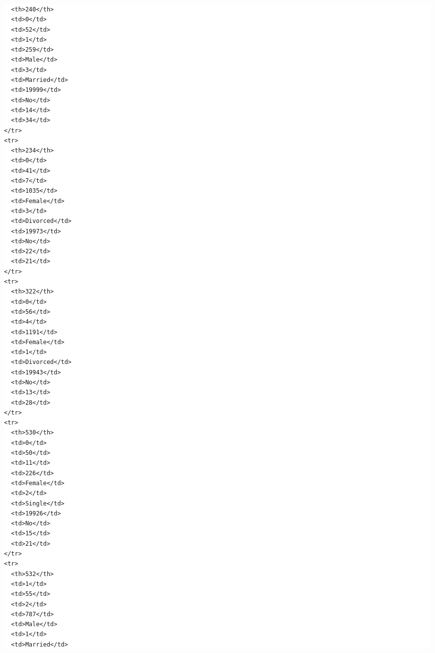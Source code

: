       <th>240</th>
      <td>0</td>
      <td>52</td>
      <td>1</td>
      <td>259</td>
      <td>Male</td>
      <td>3</td>
      <td>Married</td>
      <td>19999</td>
      <td>No</td>
      <td>14</td>
      <td>34</td>
    </tr>
    <tr>
      <th>234</th>
      <td>0</td>
      <td>41</td>
      <td>7</td>
      <td>1035</td>
      <td>Female</td>
      <td>3</td>
      <td>Divorced</td>
      <td>19973</td>
      <td>No</td>
      <td>22</td>
      <td>21</td>
    </tr>
    <tr>
      <th>322</th>
      <td>0</td>
      <td>56</td>
      <td>4</td>
      <td>1191</td>
      <td>Female</td>
      <td>1</td>
      <td>Divorced</td>
      <td>19943</td>
      <td>No</td>
      <td>13</td>
      <td>28</td>
    </tr>
    <tr>
      <th>530</th>
      <td>0</td>
      <td>50</td>
      <td>11</td>
      <td>226</td>
      <td>Female</td>
      <td>2</td>
      <td>Single</td>
      <td>19926</td>
      <td>No</td>
      <td>15</td>
      <td>21</td>
    </tr>
    <tr>
      <th>532</th>
      <td>1</td>
      <td>55</td>
      <td>2</td>
      <td>787</td>
      <td>Male</td>
      <td>1</td>
      <td>Married</td>
